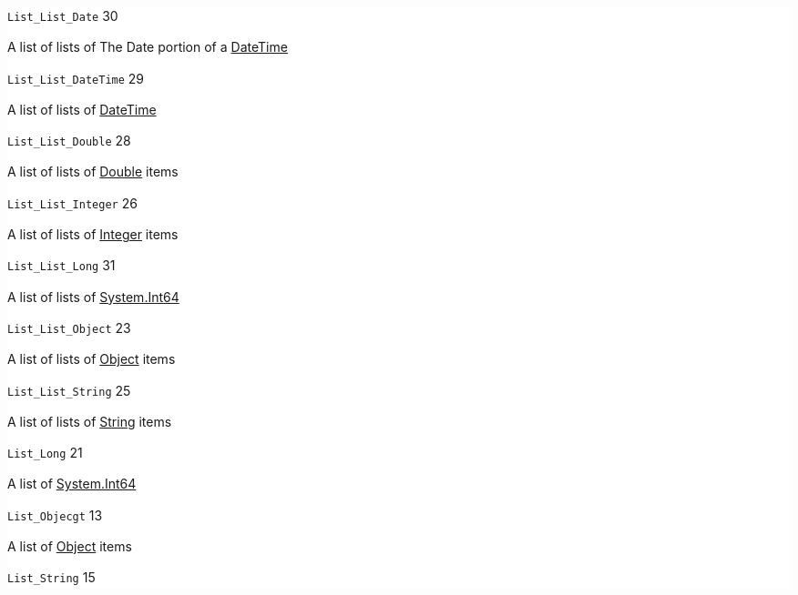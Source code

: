 `List_List_Date` 30

A list of lists of The Date portion of a [DateTime](GTC.OpenApiUtilities.md#GTC.OpenApiUtilities.ObjectTypeEnum.DateTime 'GTC.OpenApiUtilities.ObjectTypeEnum.DateTime')

<a name='GTC.OpenApiUtilities.ObjectTypeEnum.List_List_DateTime'></a>

`List_List_DateTime` 29

A list of lists of [DateTime](GTC.OpenApiUtilities.md#GTC.OpenApiUtilities.ObjectTypeEnum.DateTime 'GTC.OpenApiUtilities.ObjectTypeEnum.DateTime')

<a name='GTC.OpenApiUtilities.ObjectTypeEnum.List_List_Double'></a>

`List_List_Double` 28

A list of lists of [Double](GTC.OpenApiUtilities.md#GTC.OpenApiUtilities.ObjectTypeEnum.Double 'GTC.OpenApiUtilities.ObjectTypeEnum.Double') items

<a name='GTC.OpenApiUtilities.ObjectTypeEnum.List_List_Integer'></a>

`List_List_Integer` 26

A list of lists of [Integer](GTC.OpenApiUtilities.md#GTC.OpenApiUtilities.ObjectTypeEnum.Integer 'GTC.OpenApiUtilities.ObjectTypeEnum.Integer') items

<a name='GTC.OpenApiUtilities.ObjectTypeEnum.List_List_Long'></a>

`List_List_Long` 31

A list of lists of [System.Int64](https://docs.microsoft.com/en-us/dotnet/api/System.Int64 'System.Int64')

<a name='GTC.OpenApiUtilities.ObjectTypeEnum.List_List_Object'></a>

`List_List_Object` 23

A list of lists of [Object](GTC.OpenApiUtilities.md#GTC.OpenApiUtilities.ObjectTypeEnum.Object 'GTC.OpenApiUtilities.ObjectTypeEnum.Object') items

<a name='GTC.OpenApiUtilities.ObjectTypeEnum.List_List_String'></a>

`List_List_String` 25

A list of lists of [String](GTC.OpenApiUtilities.md#GTC.OpenApiUtilities.ObjectTypeEnum.String 'GTC.OpenApiUtilities.ObjectTypeEnum.String') items

<a name='GTC.OpenApiUtilities.ObjectTypeEnum.List_Long'></a>

`List_Long` 21

A list of [System.Int64](https://docs.microsoft.com/en-us/dotnet/api/System.Int64 'System.Int64')

<a name='GTC.OpenApiUtilities.ObjectTypeEnum.List_Objecgt'></a>

`List_Objecgt` 13

A list of [Object](GTC.OpenApiUtilities.md#GTC.OpenApiUtilities.ObjectTypeEnum.Object 'GTC.OpenApiUtilities.ObjectTypeEnum.Object') items

<a name='GTC.OpenApiUtilities.ObjectTypeEnum.List_String'></a>

`List_String` 15
